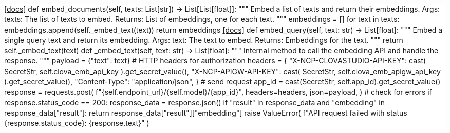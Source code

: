 [[docs]](https://python.langchain.com/api_reference/community/embeddings/langchain_community.embeddings.clova.ClovaEmbeddings.html#langchain_community.embeddings.clova.ClovaEmbeddings.embed_documents)         def embed_documents(self, texts: List[str]) -> List[List[float]]:             """             Embed a list of texts and return their embeddings.                  Args:                 texts: The list of texts to embed.                  Returns:                 List of embeddings, one for each text.             """             embeddings = []             for text in texts:                 embeddings.append(self._embed_text(text))             return embeddings                                        [[docs]](https://python.langchain.com/api_reference/community/embeddings/langchain_community.embeddings.clova.ClovaEmbeddings.html#langchain_community.embeddings.clova.ClovaEmbeddings.embed_query)         def embed_query(self, text: str) -> List[float]:             """             Embed a single query text and return its embedding.                  Args:                 text: The text to embed.                  Returns:                 Embeddings for the text.             """             return self._embed_text(text)                             def _embed_text(self, text: str) -> List[float]:             """             Internal method to call the embedding API and handle the response.             """             payload = {"text": text}                  # HTTP headers for authorization             headers = {                 "X-NCP-CLOVASTUDIO-API-KEY": cast(                     SecretStr, self.clova_emb_api_key                 ).get_secret_value(),                 "X-NCP-APIGW-API-KEY": cast(                     SecretStr, self.clova_emb_apigw_api_key                 ).get_secret_value(),                 "Content-Type": "application/json",             }                  # send request             app_id = cast(SecretStr, self.app_id).get_secret_value()             response = requests.post(                 f"{self.endpoint_url}/{self.model}/{app_id}",                 headers=headers,                 json=payload,             )                  # check for errors             if response.status_code == 200:                 response_data = response.json()                 if "result" in response_data and "embedding" in response_data["result"]:                     return response_data["result"]["embedding"]             raise ValueError(                 f"API request failed with status {response.status_code}: {response.text}"             )